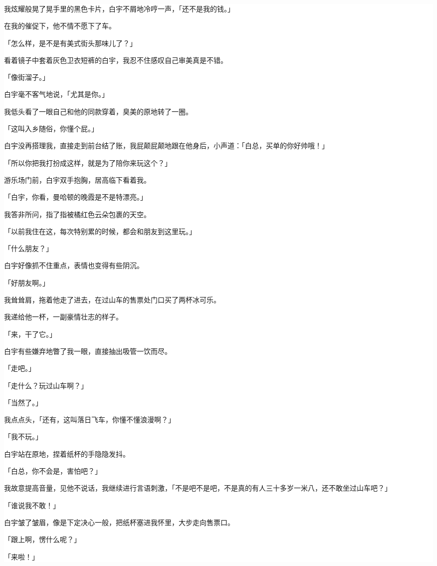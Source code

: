 我炫耀般晃了晃手里的黑色卡片，白宇不屑地冷哼一声，「还不是我的钱。」

在我的催促下，他不情不愿下了车。

「怎么样，是不是有美式街头那味儿了？」

看着镜子中套着灰色卫衣短裤的白宇，我忍不住感叹自己审美真是不错。

「像街溜子。」

白宇毫不客气地说，「尤其是你。」

我低头看了一眼自己和他的同款穿着，臭美的原地转了一圈。

「这叫入乡随俗，你懂个屁。」

白宇没再搭理我，直接走到前台结了账，我屁颠屁颠地跟在他身后，小声道：「白总，买单的你好帅哦！」

「所以你把我打扮成这样，就是为了陪你来玩这个？」

游乐场门前，白宇双手抱胸，居高临下看着我。

「白宇，你看，曼哈顿的晚霞是不是特漂亮。」

我答非所问，指了指被橘红色云朵包裹的天空。

「以前我住在这，每次特别累的时候，都会和朋友到这里玩。」

「什么朋友？」

白宇好像抓不住重点，表情也变得有些阴沉。

「好朋友啊。」

我耸耸肩，拖着他走了进去，在过山车的售票处门口买了两杯冰可乐。

我递给他一杯，一副豪情壮志的样子。

「来，干了它。」

白宇有些嫌弃地瞥了我一眼，直接抽出吸管一饮而尽。

「走吧。」

「走什么？玩过山车啊？」

「当然了。」

我点点头，「还有，这叫落日飞车，你懂不懂浪漫啊？」

「我不玩。」

白宇站在原地，捏着纸杯的手隐隐发抖。

「白总，你不会是，害怕吧？」

我故意提高音量，见他不说话，我继续进行言语刺激，「不是吧不是吧，不是真的有人三十多岁一米八，还不敢坐过山车吧？」

「谁说我不敢！」

白宇皱了皱眉，像是下定决心一般，把纸杯塞进我怀里，大步走向售票口。

「跟上啊，愣什么呢？」

「来啦！」
